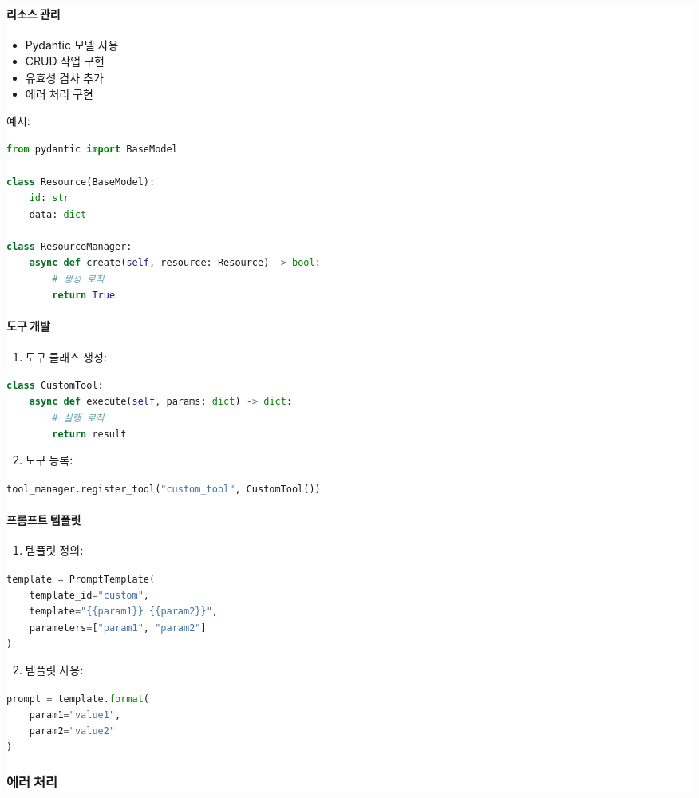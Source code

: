 #### 리소스 관리

- Pydantic 모델 사용
- CRUD 작업 구현
- 유효성 검사 추가
- 에러 처리 구현

예시:
```python
from pydantic import BaseModel

class Resource(BaseModel):
    id: str
    data: dict

class ResourceManager:
    async def create(self, resource: Resource) -> bool:
        # 생성 로직
        return True
```

#### 도구 개발

1. 도구 클래스 생성:
```python
class CustomTool:
    async def execute(self, params: dict) -> dict:
        # 실행 로직
        return result
```

2. 도구 등록:
```python
tool_manager.register_tool("custom_tool", CustomTool())
```

#### 프롬프트 템플릿

1. 템플릿 정의:
```python
template = PromptTemplate(
    template_id="custom",
    template="{{param1}} {{param2}}",
    parameters=["param1", "param2"]
)
```

2. 템플릿 사용:
```python
prompt = template.format(
    param1="value1",
    param2="value2"
)
```

### 에러 처리
